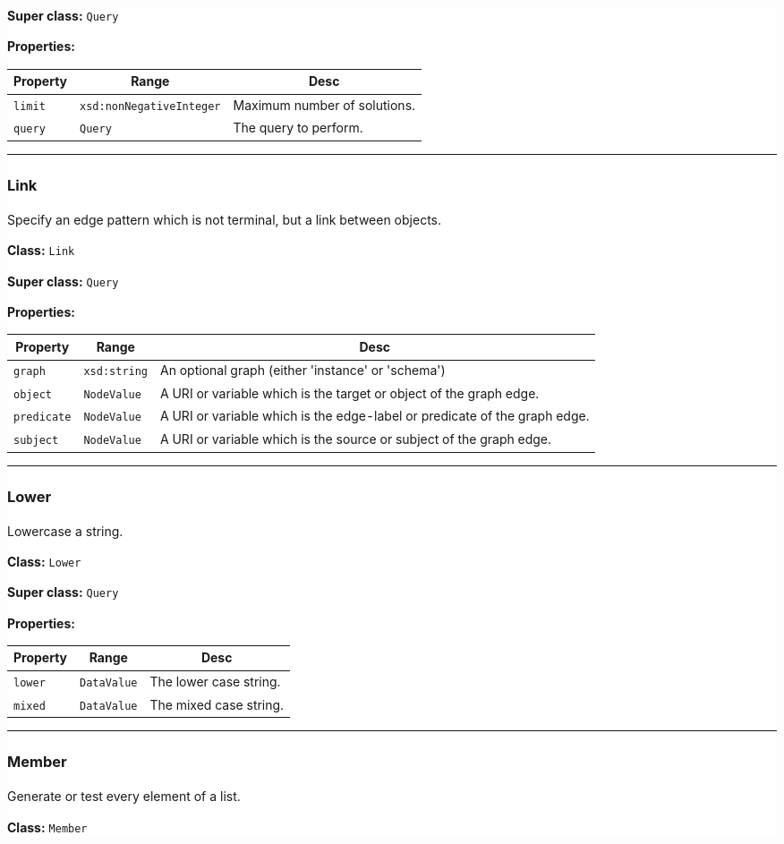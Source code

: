 **Super class:** `Query`

**Properties:**

| Property | Range  | Desc |
| -------- | ------ | ---- |
| `limit` | `xsd:nonNegativeInteger` | Maximum number of solutions. |
| `query` | `Query` | The query to perform. |

---

### Link

<p class="tdb-f">Specify an edge pattern which is not terminal, but a link between objects.</p>

**Class:** `Link`

**Super class:** `Query`

**Properties:**

| Property | Range  | Desc |
| -------- | ------ | ---- |
| `graph` | `xsd:string` | An optional graph (either 'instance' or 'schema') |
| `object` | `NodeValue` | A URI or variable which is the target or object of the graph edge. |
| `predicate` | `NodeValue` | A URI or variable which is the edge-label or predicate of the graph edge. |
| `subject` | `NodeValue` | A URI or variable which is the source or subject of the graph edge. |

---

### Lower

<p class="tdb-f">Lowercase a string.</p>

**Class:** `Lower`

**Super class:** `Query`

**Properties:**

| Property | Range  | Desc |
| -------- | ------ | ---- |
| `lower` | `DataValue` | The lower case string. |
| `mixed` | `DataValue` | The mixed case string. |

---

### Member

<p class="tdb-f">Generate or test every element of a list.</p>

**Class:** `Member`
